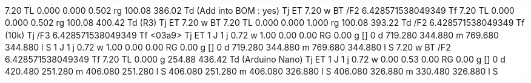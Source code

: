 7.20 TL
0.000 0.000 0.502 rg
100.08 386.02 Td
(Add into BOM : yes) Tj
ET
7.20 w
BT
/F2 6.428571538049349 Tf
7.20 TL
0.000 0.000 0.502 rg
100.08 400.42 Td
(R3) Tj
ET
7.20 w
BT
7.20 TL
0.000 0.000 1.000 rg
100.08 393.22 Td
/F2 6.428571538049349 Tf
(10k) Tj
/F3 6.428571538049349 Tf
<03a9> Tj
ET
1 J
1 j
0.72 w
1.00 0.00 0.00 RG
0.00 g
[] 0 d
719.280 344.880 m 
769.680 344.880 l
S
1 J
1 j
0.72 w
1.00 0.00 0.00 RG
0.00 g
[] 0 d
719.280 344.880 m 
769.680 344.880 l
S
7.20 w
BT
/F2 6.428571538049349 Tf
7.20 TL
0.000 g
254.88 436.42 Td
(Arduino Nano) Tj
ET
1 J
1 j
0.72 w
0.00 0.53 0.00 RG
0.00 g
[] 0 d
420.480 251.280 m 
406.080 251.280 l
S
406.080 251.280 m 
406.080 326.880 l
S
406.080 326.880 m 
330.480 326.880 l
S